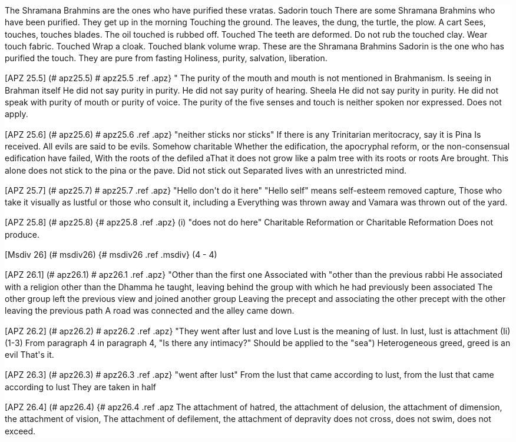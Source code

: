 The Shramana Brahmins are the ones who have purified these vratas. Sadorin touch
There are some Shramana Brahmins who have been purified. They get up in the morning
Touching the ground. The leaves, the dung, the turtle, the plow. A cart
Sees, touches, touches blades. The oil touched is rubbed off. Touched
The teeth are deformed. Do not rub the touched clay. Wear touch fabric. Touched
Wrap a cloak. Touched blank volume wrap. These are the Shramana Brahmins
Sadorin is the one who has purified the touch. They are pure from fasting
Holiness, purity, salvation, liberation.

[APZ 25.5] (# apz25.5) # apz25.5 .ref .apz} "
The purity of the mouth and mouth is not mentioned in Brahmanism. Is seeing in Brahman itself
He did not say purity in purity. He did not say purity of hearing. Sheela
He did not say purity in purity. He did not speak with purity of mouth or purity of voice.
The purity of the five senses and touch is neither spoken nor expressed.
Does not apply.

[APZ 25.6] (# apz25.6) # apz25.6 .ref .apz} "neither sticks nor sticks"
If there is any Trinitarian meritocracy, say it is Pina
Is received. All evils are said to be evils. Somehow charitable
Whether the edification, the apocryphal reform, or the non-consensual edification have failed,
With the roots of the defiled aThat it does not grow like a palm tree with its roots or roots
Are brought. This alone does not stick to the pina or the pave. Did not stick out
Separated lives with an unrestricted mind.

[APZ 25.7] (# apz25.7) # apz25.7 .ref .apz} "Hello don't do it here"
"Hello self" means self-esteem removed capture,
Those who take it visually as lustful or those who consult it, including a
Everything was thrown away and Vamara was thrown out of the yard.

[APZ 25.8] (# apz25.8) {# apz25.8 .ref .apz} (i) "does not do here"
Charitable Reformation or Charitable Reformation
Does not produce.

[Msdiv 26] (# msdiv26) {# msdiv26 .ref .msdiv} (4 - 4)

[APZ 26.1] (# apz26.1) # apz26.1 .ref .apz} "Other than the first one
Associated with "other than the previous rabbi
He associated with a religion other than the Dhamma he taught, leaving behind the group with which he had previously been associated
The other group left the previous view and joined another group
Leaving the precept and associating the other precept with the other leaving the previous path
A road was connected and the alley came down.

[APZ 26.2] (# apz26.2) # apz26.2 .ref .apz} "They went after lust and love
Lust is the meaning of lust. In lust, lust is attachment
(Ii) (1-3) From paragraph 4 in paragraph 4, "Is there any intimacy?"
Should be applied to the "sea") Heterogeneous greed, greed is an evil
That's it.

[APZ 26.3] (# apz26.3) # apz26.3 .ref .apz} "went after lust"
From the lust that came according to lust, from the lust that came according to lust
They are taken in half

[APZ 26.4] (# apz26.4) {# apz26.4 .ref .apz
The attachment of hatred, the attachment of delusion, the attachment of dimension, the attachment of vision,
The attachment of defilement, the attachment of depravity does not cross, does not swim, does not exceed.
